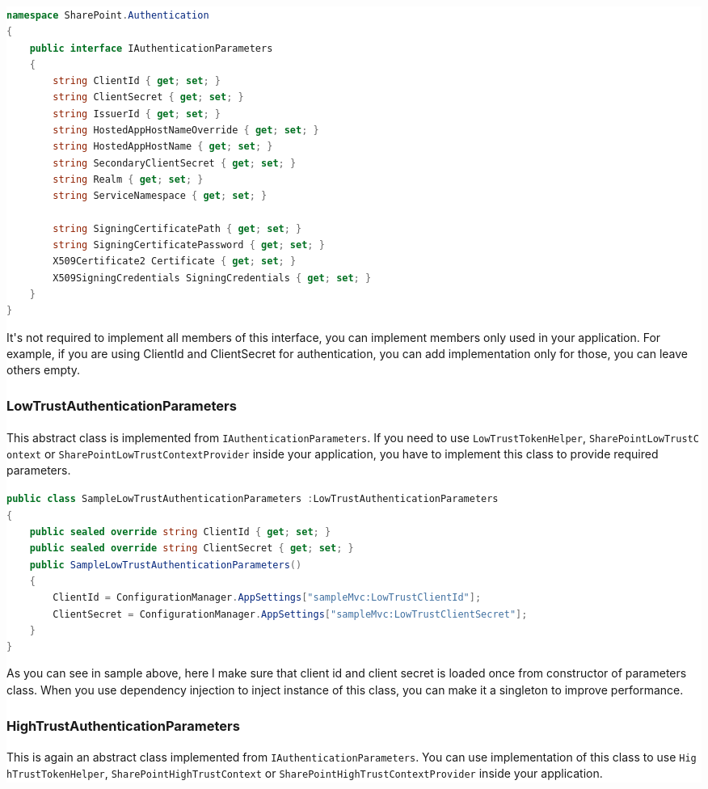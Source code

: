 ```csharp
namespace SharePoint.Authentication
{
    public interface IAuthenticationParameters
    {
        string ClientId { get; set; }
        string ClientSecret { get; set; }
        string IssuerId { get; set; }
        string HostedAppHostNameOverride { get; set; }
        string HostedAppHostName { get; set; }
        string SecondaryClientSecret { get; set; }
        string Realm { get; set; }
        string ServiceNamespace { get; set; }

        string SigningCertificatePath { get; set; }
        string SigningCertificatePassword { get; set; }
        X509Certificate2 Certificate { get; set; }
        X509SigningCredentials SigningCredentials { get; set; }
    }
}
```

It's not required to implement all members of this interface, you can implement members only used in your application. For example, if you are using ClientId and ClientSecret for authentication, you can add implementation only for those, you can leave others empty.

### LowTrustAuthenticationParameters

This abstract class is implemented from ```IAuthenticationParameters```. If you need to use ```LowTrustTokenHelper```, ```SharePointLowTrustContext``` or ```SharePointLowTrustContextProvider``` inside your application, you have to implement this class to provide required parameters.

```csharp
public class SampleLowTrustAuthenticationParameters :LowTrustAuthenticationParameters
{
    public sealed override string ClientId { get; set; }
    public sealed override string ClientSecret { get; set; }
    public SampleLowTrustAuthenticationParameters()
    {
        ClientId = ConfigurationManager.AppSettings["sampleMvc:LowTrustClientId"];
        ClientSecret = ConfigurationManager.AppSettings["sampleMvc:LowTrustClientSecret"];
    }
}
```

As you can see in sample above, here I make sure that client id and client secret is loaded once from constructor of parameters class. When you use dependency injection to inject instance of this class, you can make it a singleton to improve performance.

### HighTrustAuthenticationParameters

This is again an abstract class implemented from ```IAuthenticationParameters```. You can use implementation of this class to use ```HighTrustTokenHelper```, ```SharePointHighTrustContext``` or ```SharePointHighTrustContextProvider``` inside your application.
